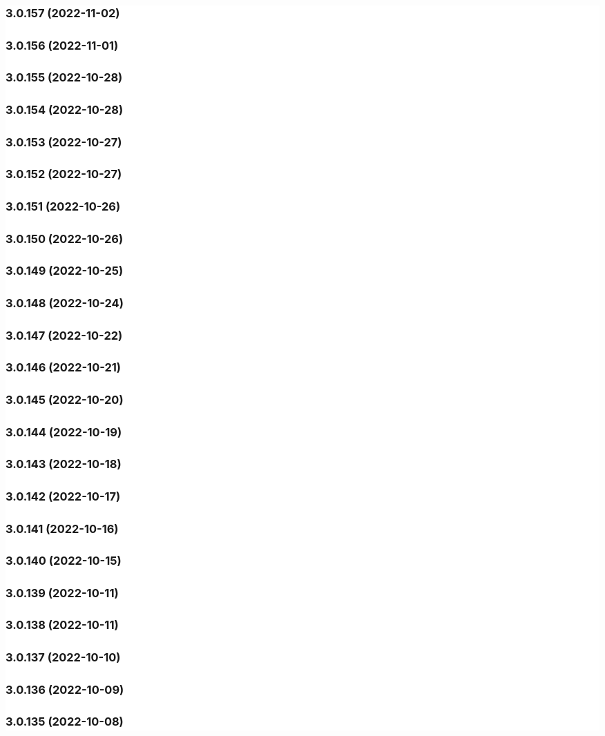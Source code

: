 ### 3.0.157 (2022-11-02)

### 3.0.156 (2022-11-01)

### 3.0.155 (2022-10-28)

### 3.0.154 (2022-10-28)

### 3.0.153 (2022-10-27)

### 3.0.152 (2022-10-27)

### 3.0.151 (2022-10-26)

### 3.0.150 (2022-10-26)

### 3.0.149 (2022-10-25)

### 3.0.148 (2022-10-24)

### 3.0.147 (2022-10-22)

### 3.0.146 (2022-10-21)

### 3.0.145 (2022-10-20)

### 3.0.144 (2022-10-19)

### 3.0.143 (2022-10-18)

### 3.0.142 (2022-10-17)

### 3.0.141 (2022-10-16)

### 3.0.140 (2022-10-15)

### 3.0.139 (2022-10-11)

### 3.0.138 (2022-10-11)

### 3.0.137 (2022-10-10)

### 3.0.136 (2022-10-09)

### 3.0.135 (2022-10-08)
